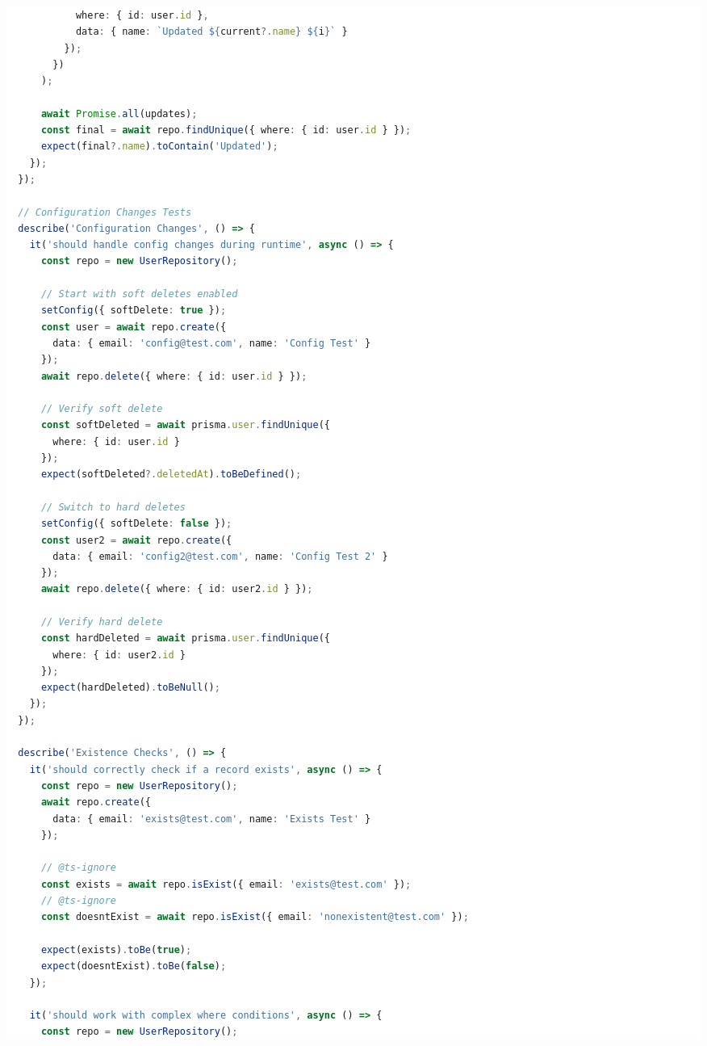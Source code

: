 ```ts prisma-abstraction-alvamind/test/main.test.ts
            where: { id: user.id },
            data: { name: `Updated ${current?.name} ${i}` }
          });
        })
      );

      await Promise.all(updates);
      const final = await repo.findUnique({ where: { id: user.id } });
      expect(final?.name).toContain('Updated');
    });
  });

  // Configuration Changes Tests
  describe('Configuration Changes', () => {
    it('should handle config changes during runtime', async () => {
      const repo = new UserRepository();

      // Start with soft deletes enabled
      setConfig({ softDelete: true });
      const user = await repo.create({
        data: { email: 'config@test.com', name: 'Config Test' }
      });
      await repo.delete({ where: { id: user.id } });

      // Verify soft delete
      const softDeleted = await prisma.user.findUnique({
        where: { id: user.id }
      });
      expect(softDeleted?.deletedAt).toBeDefined();

      // Switch to hard deletes
      setConfig({ softDelete: false });
      const user2 = await repo.create({
        data: { email: 'config2@test.com', name: 'Config Test 2' }
      });
      await repo.delete({ where: { id: user2.id } });

      // Verify hard delete
      const hardDeleted = await prisma.user.findUnique({
        where: { id: user2.id }
      });
      expect(hardDeleted).toBeNull();
    });
  });

  describe('Existence Checks', () => {
    it('should correctly check if a record exists', async () => {
      const repo = new UserRepository();
      await repo.create({
        data: { email: 'exists@test.com', name: 'Exists Test' }
      });

      // @ts-ignore
      const exists = await repo.isExist({ email: 'exists@test.com' });
      // @ts-ignore
      const doesntExist = await repo.isExist({ email: 'nonexistent@test.com' });

      expect(exists).toBe(true);
      expect(doesntExist).toBe(false);
    });

    it('should work with complex where conditions', async () => {
      const repo = new UserRepository();
```
